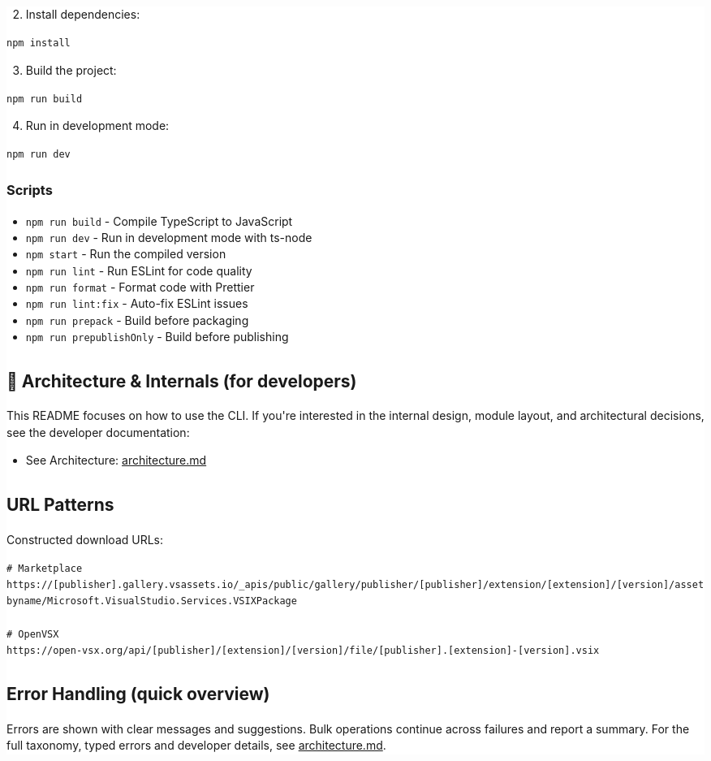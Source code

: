 2. Install dependencies:

```bash
npm install
```

3. Build the project:

```bash
npm run build
```

4. Run in development mode:

```bash
npm run dev
```

### Scripts

- `npm run build` - Compile TypeScript to JavaScript
- `npm run dev` - Run in development mode with ts-node
- `npm start` - Run the compiled version
- `npm run lint` - Run ESLint for code quality
- `npm run format` - Format code with Prettier
- `npm run lint:fix` - Auto-fix ESLint issues
- `npm run prepack` - Build before packaging
- `npm run prepublishOnly` - Build before publishing

## 🧱 Architecture & Internals (for developers)

This README focuses on how to use the CLI. If you're interested in the internal design, module layout, and architectural decisions, see the developer documentation:

- See Architecture: [architecture.md](architecture.md)

## URL Patterns

Constructed download URLs:

```
# Marketplace
https://[publisher].gallery.vsassets.io/_apis/public/gallery/publisher/[publisher]/extension/[extension]/[version]/assetbyname/Microsoft.VisualStudio.Services.VSIXPackage

# OpenVSX
https://open-vsx.org/api/[publisher]/[extension]/[version]/file/[publisher].[extension]-[version].vsix
```

## Error Handling (quick overview)

Errors are shown with clear messages and suggestions. Bulk operations continue across failures and report a summary. For the full taxonomy, typed errors and developer details, see [architecture.md](architecture.md).
